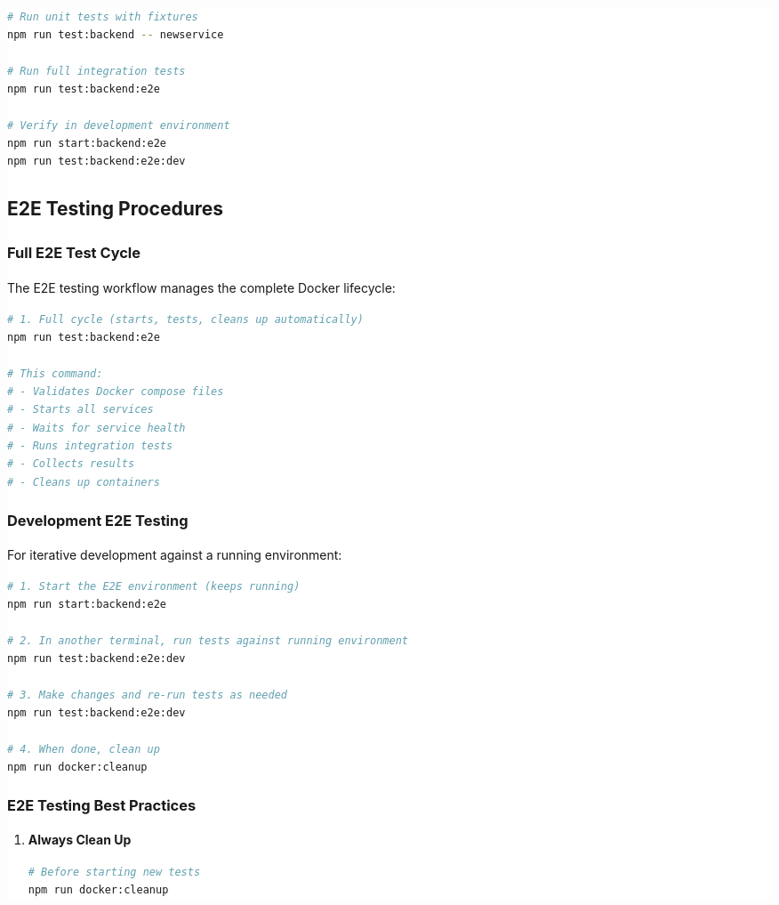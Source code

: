 ```bash
# Run unit tests with fixtures
npm run test:backend -- newservice

# Run full integration tests
npm run test:backend:e2e

# Verify in development environment
npm run start:backend:e2e
npm run test:backend:e2e:dev
```

## E2E Testing Procedures

### Full E2E Test Cycle

The E2E testing workflow manages the complete Docker lifecycle:

```bash
# 1. Full cycle (starts, tests, cleans up automatically)
npm run test:backend:e2e

# This command:
# - Validates Docker compose files
# - Starts all services
# - Waits for service health
# - Runs integration tests
# - Collects results
# - Cleans up containers
```

### Development E2E Testing

For iterative development against a running environment:

```bash
# 1. Start the E2E environment (keeps running)
npm run start:backend:e2e

# 2. In another terminal, run tests against running environment
npm run test:backend:e2e:dev

# 3. Make changes and re-run tests as needed
npm run test:backend:e2e:dev

# 4. When done, clean up
npm run docker:cleanup
```

### E2E Testing Best Practices

1. **Always Clean Up**

   ```bash
   # Before starting new tests
   npm run docker:cleanup
   ```
